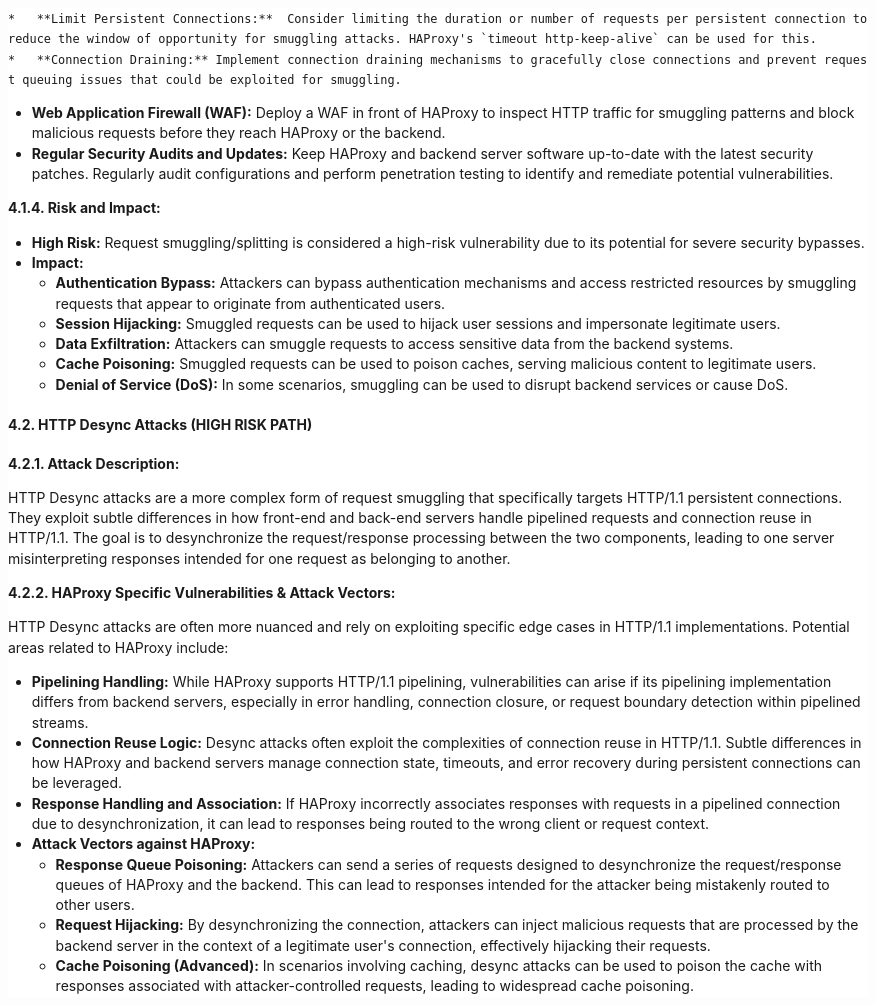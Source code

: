     *   **Limit Persistent Connections:**  Consider limiting the duration or number of requests per persistent connection to reduce the window of opportunity for smuggling attacks. HAProxy's `timeout http-keep-alive` can be used for this.
    *   **Connection Draining:** Implement connection draining mechanisms to gracefully close connections and prevent request queuing issues that could be exploited for smuggling.
*   **Web Application Firewall (WAF):** Deploy a WAF in front of HAProxy to inspect HTTP traffic for smuggling patterns and block malicious requests before they reach HAProxy or the backend.
*   **Regular Security Audits and Updates:** Keep HAProxy and backend server software up-to-date with the latest security patches. Regularly audit configurations and perform penetration testing to identify and remediate potential vulnerabilities.

**4.1.4. Risk and Impact:**

*   **High Risk:** Request smuggling/splitting is considered a high-risk vulnerability due to its potential for severe security bypasses.
*   **Impact:**
    *   **Authentication Bypass:** Attackers can bypass authentication mechanisms and access restricted resources by smuggling requests that appear to originate from authenticated users.
    *   **Session Hijacking:**  Smuggled requests can be used to hijack user sessions and impersonate legitimate users.
    *   **Data Exfiltration:** Attackers can smuggle requests to access sensitive data from the backend systems.
    *   **Cache Poisoning:**  Smuggled requests can be used to poison caches, serving malicious content to legitimate users.
    *   **Denial of Service (DoS):** In some scenarios, smuggling can be used to disrupt backend services or cause DoS.

#### 4.2. HTTP Desync Attacks (HIGH RISK PATH)

**4.2.1. Attack Description:**

HTTP Desync attacks are a more complex form of request smuggling that specifically targets HTTP/1.1 persistent connections. They exploit subtle differences in how front-end and back-end servers handle pipelined requests and connection reuse in HTTP/1.1.  The goal is to desynchronize the request/response processing between the two components, leading to one server misinterpreting responses intended for one request as belonging to another.

**4.2.2. HAProxy Specific Vulnerabilities & Attack Vectors:**

HTTP Desync attacks are often more nuanced and rely on exploiting specific edge cases in HTTP/1.1 implementations. Potential areas related to HAProxy include:

*   **Pipelining Handling:** While HAProxy supports HTTP/1.1 pipelining, vulnerabilities can arise if its pipelining implementation differs from backend servers, especially in error handling, connection closure, or request boundary detection within pipelined streams.
*   **Connection Reuse Logic:**  Desync attacks often exploit the complexities of connection reuse in HTTP/1.1.  Subtle differences in how HAProxy and backend servers manage connection state, timeouts, and error recovery during persistent connections can be leveraged.
*   **Response Handling and Association:**  If HAProxy incorrectly associates responses with requests in a pipelined connection due to desynchronization, it can lead to responses being routed to the wrong client or request context.
*   **Attack Vectors against HAProxy:**
    *   **Response Queue Poisoning:**  Attackers can send a series of requests designed to desynchronize the request/response queues of HAProxy and the backend. This can lead to responses intended for the attacker being mistakenly routed to other users.
    *   **Request Hijacking:** By desynchronizing the connection, attackers can inject malicious requests that are processed by the backend server in the context of a legitimate user's connection, effectively hijacking their requests.
    *   **Cache Poisoning (Advanced):** In scenarios involving caching, desync attacks can be used to poison the cache with responses associated with attacker-controlled requests, leading to widespread cache poisoning.
